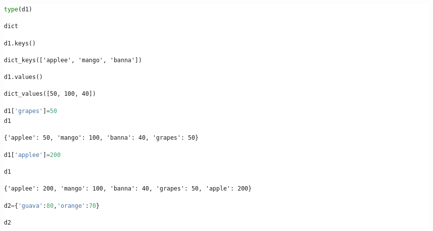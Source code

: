 


```python
type(d1)
```




    dict




```python
d1.keys()
```




    dict_keys(['applee', 'mango', 'banna'])




```python
d1.values()
```




    dict_values([50, 100, 40])




```python
d1['grapes']=50
d1
```




    {'applee': 50, 'mango': 100, 'banna': 40, 'grapes': 50}




```python
d1['applee']=200
```


```python
d1
```




    {'applee': 200, 'mango': 100, 'banna': 40, 'grapes': 50, 'apple': 200}




```python
d2={'guava':80,'orange':70}
```


```python
d2
```
